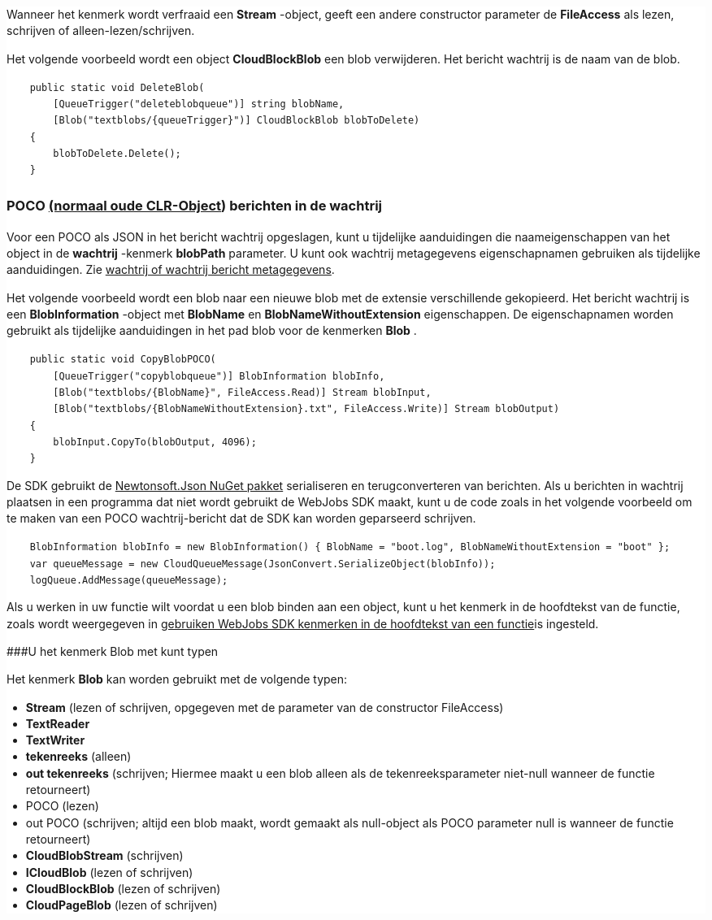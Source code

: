 Wanneer het kenmerk wordt verfraaid een **Stream** -object, geeft een andere constructor parameter de **FileAccess** als lezen, schrijven of alleen-lezen/schrijven.

Het volgende voorbeeld wordt een object **CloudBlockBlob** een blob verwijderen. Het bericht wachtrij is de naam van de blob.

        public static void DeleteBlob(
            [QueueTrigger("deleteblobqueue")] string blobName,
            [Blob("textblobs/{queueTrigger}")] CloudBlockBlob blobToDelete)
        {
            blobToDelete.Delete();
        }

### <a name="poco-plain-old-clr-objecthttpenwikipediaorgwikiplainoldclrobject-queue-messages"></a>POCO [(normaal oude CLR-Object](http://en.wikipedia.org/wiki/Plain_Old_CLR_Object)) berichten in de wachtrij

Voor een POCO als JSON in het bericht wachtrij opgeslagen, kunt u tijdelijke aanduidingen die naameigenschappen van het object in de **wachtrij** -kenmerk **blobPath** parameter. U kunt ook wachtrij metagegevens eigenschapnamen gebruiken als tijdelijke aanduidingen. Zie [wachtrij of wachtrij bericht metagegevens](#get-queue-or-queue-message-metadata).

Het volgende voorbeeld wordt een blob naar een nieuwe blob met de extensie verschillende gekopieerd. Het bericht wachtrij is een **BlobInformation** -object met **BlobName** en **BlobNameWithoutExtension** eigenschappen. De eigenschapnamen worden gebruikt als tijdelijke aanduidingen in het pad blob voor de kenmerken **Blob** .

        public static void CopyBlobPOCO(
            [QueueTrigger("copyblobqueue")] BlobInformation blobInfo,
            [Blob("textblobs/{BlobName}", FileAccess.Read)] Stream blobInput,
            [Blob("textblobs/{BlobNameWithoutExtension}.txt", FileAccess.Write)] Stream blobOutput)
        {
            blobInput.CopyTo(blobOutput, 4096);
        }

De SDK gebruikt de [Newtonsoft.Json NuGet pakket](http://www.nuget.org/packages/Newtonsoft.Json) serialiseren en terugconverteren van berichten. Als u berichten in wachtrij plaatsen in een programma dat niet wordt gebruikt de WebJobs SDK maakt, kunt u de code zoals in het volgende voorbeeld om te maken van een POCO wachtrij-bericht dat de SDK kan worden geparseerd schrijven.

        BlobInformation blobInfo = new BlobInformation() { BlobName = "boot.log", BlobNameWithoutExtension = "boot" };
        var queueMessage = new CloudQueueMessage(JsonConvert.SerializeObject(blobInfo));
        logQueue.AddMessage(queueMessage);

Als u werken in uw functie wilt voordat u een blob binden aan een object, kunt u het kenmerk in de hoofdtekst van de functie, zoals wordt weergegeven in [gebruiken WebJobs SDK kenmerken in de hoofdtekst van een functie](#use-webjobs-sdk-attributes-in-the-body-of-a-function)is ingesteld.

###<a name="types-you-can-use-the-blob-attribute-with"></a>U het kenmerk Blob met kunt typen

Het kenmerk **Blob** kan worden gebruikt met de volgende typen:

* **Stream** (lezen of schrijven, opgegeven met de parameter van de constructor FileAccess)
* **TextReader**
* **TextWriter**
* **tekenreeks** (alleen)
* **out tekenreeks** (schrijven; Hiermee maakt u een blob alleen als de tekenreeksparameter niet-null wanneer de functie retourneert)
* POCO (lezen)
* out POCO (schrijven; altijd een blob maakt, wordt gemaakt als null-object als POCO parameter null is wanneer de functie retourneert)
* **CloudBlobStream** (schrijven)
* **ICloudBlob** (lezen of schrijven)
* **CloudBlockBlob** (lezen of schrijven)
* **CloudPageBlob** (lezen of schrijven)
